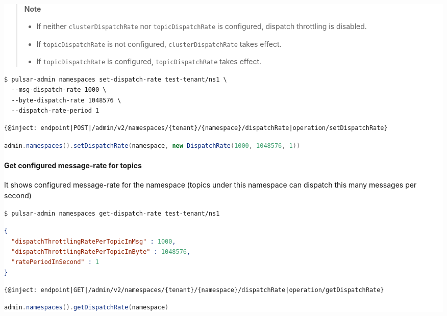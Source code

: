 > **Note**
> - If neither `clusterDispatchRate` nor `topicDispatchRate` is configured, dispatch throttling is disabled.
> >
> - If `topicDispatchRate` is not configured, `clusterDispatchRate` takes effect.
> > 
> - If `topicDispatchRate` is configured, `topicDispatchRate` takes effect.




```
$ pulsar-admin namespaces set-dispatch-rate test-tenant/ns1 \
  --msg-dispatch-rate 1000 \
  --byte-dispatch-rate 1048576 \
  --dispatch-rate-period 1
```



```
{@inject: endpoint|POST|/admin/v2/namespaces/{tenant}/{namespace}/dispatchRate|operation/setDispatchRate}
```



```java
admin.namespaces().setDispatchRate(namespace, new DispatchRate(1000, 1048576, 1))
```


#### Get configured message-rate for topics

It shows configured message-rate for the namespace (topics under this namespace can dispatch this many messages per second)




```
$ pulsar-admin namespaces get-dispatch-rate test-tenant/ns1
```

```json
{
  "dispatchThrottlingRatePerTopicInMsg" : 1000,
  "dispatchThrottlingRatePerTopicInByte" : 1048576,
  "ratePeriodInSecond" : 1
}
```



```
{@inject: endpoint|GET|/admin/v2/namespaces/{tenant}/{namespace}/dispatchRate|operation/getDispatchRate}
```



```java
admin.namespaces().getDispatchRate(namespace)
```
